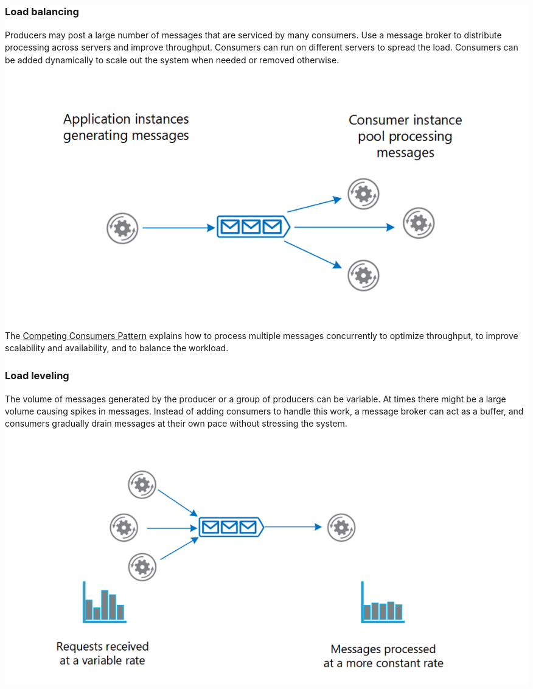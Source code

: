 ### Load balancing
Producers may post a large number of messages that are serviced by many consumers. Use a message broker to distribute processing across servers and improve throughput. Consumers can run on different servers to spread the load. Consumers can be added dynamically to scale out the system when needed or removed otherwise. 

![Competing Consumers Pattern](./images/comp-con.png)

The [Competing Consumers Pattern](../../patterns/competing-consumers.md) explains how to process multiple messages concurrently to optimize throughput, to improve scalability and availability, and to balance the workload.

### Load leveling
The volume of messages generated by the producer or a group of producers can be variable. At times there might be a large volume causing spikes in messages. Instead of adding consumers to handle this work, a message broker can act as a buffer, and consumers gradually drain messages at their own pace without stressing the system. 

![Queue-based Load Leveling pattern](./images/load-lev.png)
